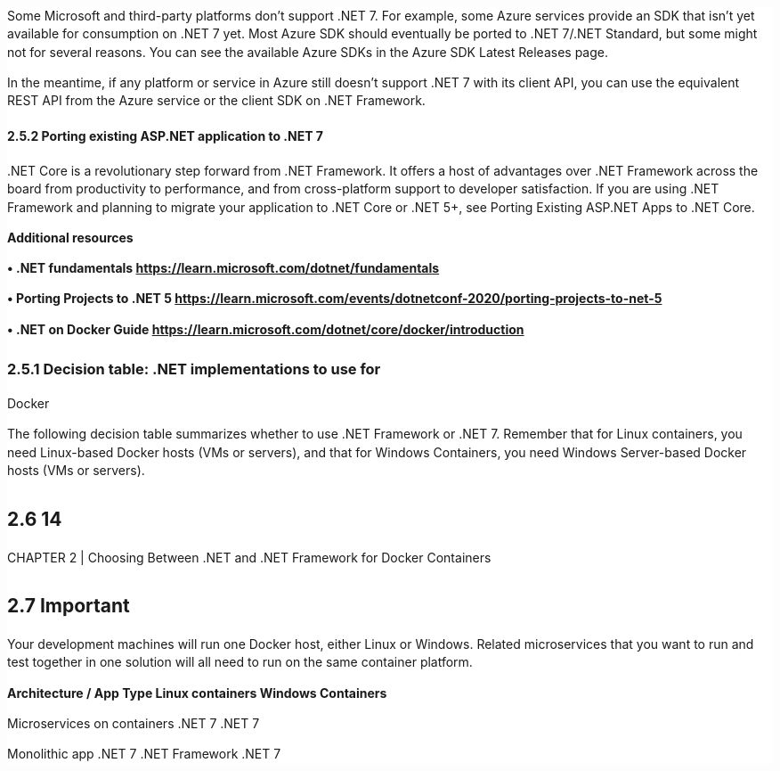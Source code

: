 Some Microsoft and third-party platforms don’t support .NET 7. For example, some Azure services 
provide an SDK that isn’t yet available for consumption on .NET 7 yet. Most Azure SDK should 
eventually be ported to .NET 7/.NET Standard, but some might not for several reasons. You can see 
the available Azure SDKs in the Azure SDK Latest Releases page.

In the meantime, if any platform or service in Azure still doesn’t support .NET 7 with its client API, you 
can use the equivalent REST API from the Azure service or the client SDK on .NET Framework.

#### 2.5.2 Porting existing ASP.NET application to .NET 7

.NET Core is a revolutionary step forward from .NET Framework. It offers a host of advantages over 
.NET Framework across the board from productivity to performance, and from cross-platform support 
to developer satisfaction. If you are using .NET Framework and planning to migrate your application 
to .NET Core or .NET 5+, see Porting Existing ASP.NET Apps to .NET Core.

**Additional resources**

**• 
.NET fundamentals 
https://learn.microsoft.com/dotnet/fundamentals**

**• 
Porting Projects to .NET 5 
https://learn.microsoft.com/events/dotnetconf-2020/porting-projects-to-net-5**

**• 
.NET on Docker Guide 
https://learn.microsoft.com/dotnet/core/docker/introduction**

### 2.5.1 Decision table: .NET implementations to use for 
Docker

The following decision table summarizes whether to use .NET Framework or .NET 7. Remember that 
for Linux containers, you need Linux-based Docker hosts (VMs or servers), and that for Windows 
Containers, you need Windows Server-based Docker hosts (VMs or servers).

## 2.6 14 
CHAPTER 2 | Choosing Between .NET and .NET Framework for Docker Containers

## 2.7 Important

Your development machines will run one Docker host, either Linux or Windows. Related microservices 
that you want to run and test together in one solution will all need to run on the same container 
platform.

**Architecture / App Type 
Linux containers 
Windows Containers**

Microservices on containers 
.NET 7 
.NET 7

Monolithic app 
.NET 7 
.NET Framework 
.NET 7
